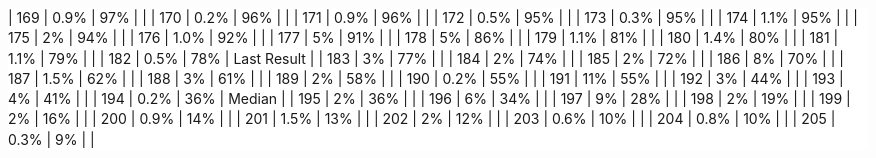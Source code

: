 | 169 | 0.9% | 97% |  |
| 170 | 0.2% | 96% |  |
| 171 | 0.9% | 96% |  |
| 172 | 0.5% | 95% |  |
| 173 | 0.3% | 95% |  |
| 174 | 1.1% | 95% |  |
| 175 | 2% | 94% |  |
| 176 | 1.0% | 92% |  |
| 177 | 5% | 91% |  |
| 178 | 5% | 86% |  |
| 179 | 1.1% | 81% |  |
| 180 | 1.4% | 80% |  |
| 181 | 1.1% | 79% |  |
| 182 | 0.5% | 78% | Last Result |
| 183 | 3% | 77% |  |
| 184 | 2% | 74% |  |
| 185 | 2% | 72% |  |
| 186 | 8% | 70% |  |
| 187 | 1.5% | 62% |  |
| 188 | 3% | 61% |  |
| 189 | 2% | 58% |  |
| 190 | 0.2% | 55% |  |
| 191 | 11% | 55% |  |
| 192 | 3% | 44% |  |
| 193 | 4% | 41% |  |
| 194 | 0.2% | 36% | Median |
| 195 | 2% | 36% |  |
| 196 | 6% | 34% |  |
| 197 | 9% | 28% |  |
| 198 | 2% | 19% |  |
| 199 | 2% | 16% |  |
| 200 | 0.9% | 14% |  |
| 201 | 1.5% | 13% |  |
| 202 | 2% | 12% |  |
| 203 | 0.6% | 10% |  |
| 204 | 0.8% | 10% |  |
| 205 | 0.3% | 9% |  |
